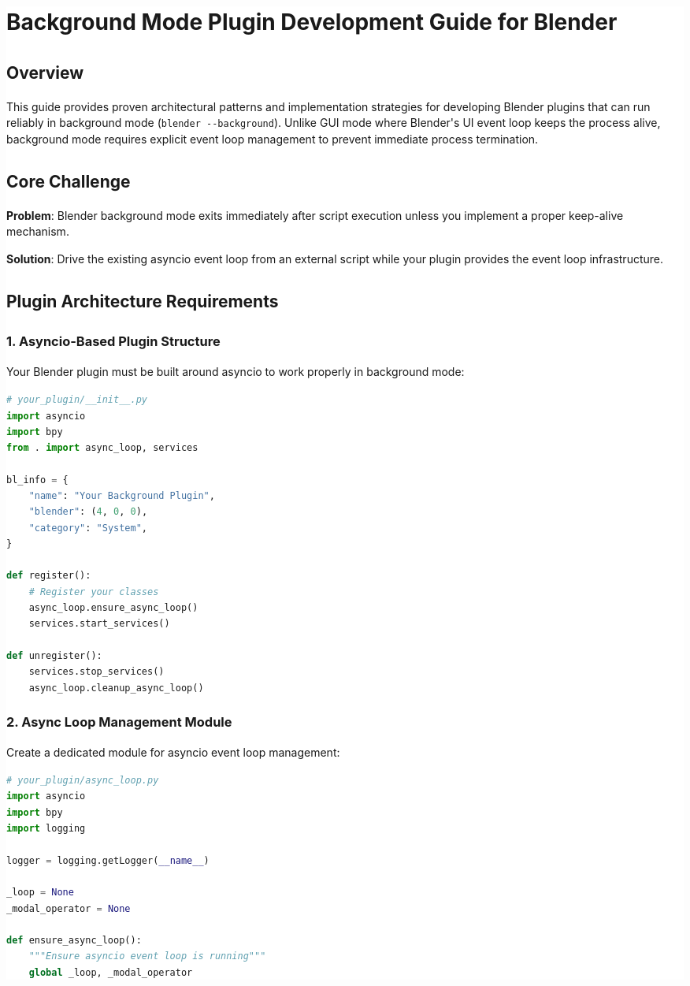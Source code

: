 # Background Mode Plugin Development Guide for Blender

## Overview

This guide provides proven architectural patterns and implementation strategies for developing Blender plugins that can run reliably in background mode (`blender --background`). Unlike GUI mode where Blender's UI event loop keeps the process alive, background mode requires explicit event loop management to prevent immediate process termination.

## Core Challenge

**Problem**: Blender background mode exits immediately after script execution unless you implement a proper keep-alive mechanism.

**Solution**: Drive the existing asyncio event loop from an external script while your plugin provides the event loop infrastructure.

## Plugin Architecture Requirements

### 1. Asyncio-Based Plugin Structure

Your Blender plugin must be built around asyncio to work properly in background mode:

```python
# your_plugin/__init__.py
import asyncio
import bpy
from . import async_loop, services

bl_info = {
    "name": "Your Background Plugin",
    "blender": (4, 0, 0),
    "category": "System",
}

def register():
    # Register your classes
    async_loop.ensure_async_loop()
    services.start_services()

def unregister():
    services.stop_services()
    async_loop.cleanup_async_loop()
```

### 2. Async Loop Management Module

Create a dedicated module for asyncio event loop management:

```python
# your_plugin/async_loop.py
import asyncio
import bpy
import logging

logger = logging.getLogger(__name__)

_loop = None
_modal_operator = None

def ensure_async_loop():
    """Ensure asyncio event loop is running"""
    global _loop, _modal_operator
```